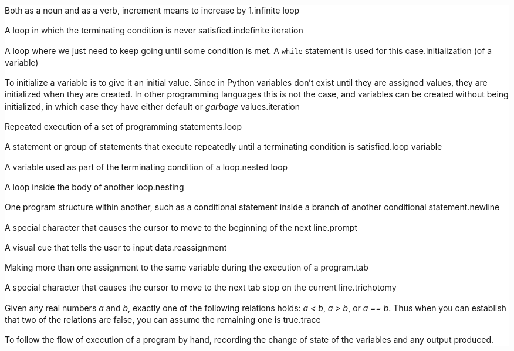 Both as a noun and as a verb, increment means to increase by 1.infinite loop

A loop in which the terminating condition is never satisfied.indefinite iteration

A loop where we just need to keep going until some condition is met. A `while` statement is used for this case.initialization \(of a variable\)

To initialize a variable is to give it an initial value. Since in Python variables don’t exist until they are assigned values, they are initialized when they are created. In other programming languages this is not the case, and variables can be created without being initialized, in which case they have either default or _garbage_ values.iteration

Repeated execution of a set of programming statements.loop

A statement or group of statements that execute repeatedly until a terminating condition is satisfied.loop variable

A variable used as part of the terminating condition of a loop.nested loop

A loop inside the body of another loop.nesting

One program structure within another, such as a conditional statement inside a branch of another conditional statement.newline

A special character that causes the cursor to move to the beginning of the next line.prompt

A visual cue that tells the user to input data.reassignment

Making more than one assignment to the same variable during the execution of a program.tab

A special character that causes the cursor to move to the next tab stop on the current line.trichotomy

Given any real numbers _a_ and _b_, exactly one of the following relations holds: _a &lt; b_, _a &gt; b_, or _a == b_. Thus when you can establish that two of the relations are false, you can assume the remaining one is true.trace

To follow the flow of execution of a program by hand, recording the change of state of the variables and any output produced.
